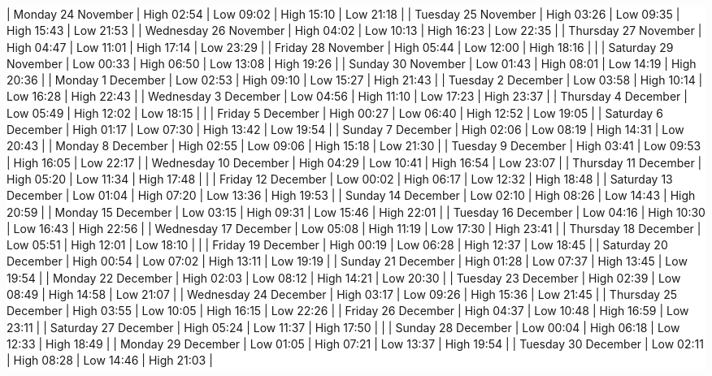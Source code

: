 | Monday 24 November | High 02:54 | Low 09:02 | High 15:10 | Low 21:18 | 
| Tuesday 25 November | High 03:26 | Low 09:35 | High 15:43 | Low 21:53 | 
| Wednesday 26 November | High 04:02 | Low 10:13 | High 16:23 | Low 22:35 | 
| Thursday 27 November | High 04:47 | Low 11:01 | High 17:14 | Low 23:29 | 
| Friday 28 November | High 05:44 | Low 12:00 | High 18:16 |  | 
| Saturday 29 November | Low 00:33 | High 06:50 | Low 13:08 | High 19:26 | 
| Sunday 30 November | Low 01:43 | High 08:01 | Low 14:19 | High 20:36 | 
| Monday 1 December | Low 02:53 | High 09:10 | Low 15:27 | High 21:43 | 
| Tuesday 2 December | Low 03:58 | High 10:14 | Low 16:28 | High 22:43 | 
| Wednesday 3 December | Low 04:56 | High 11:10 | Low 17:23 | High 23:37 | 
| Thursday 4 December | Low 05:49 | High 12:02 | Low 18:15 |  | 
| Friday 5 December | High 00:27 | Low 06:40 | High 12:52 | Low 19:05 | 
| Saturday 6 December | High 01:17 | Low 07:30 | High 13:42 | Low 19:54 | 
| Sunday 7 December | High 02:06 | Low 08:19 | High 14:31 | Low 20:43 | 
| Monday 8 December | High 02:55 | Low 09:06 | High 15:18 | Low 21:30 | 
| Tuesday 9 December | High 03:41 | Low 09:53 | High 16:05 | Low 22:17 | 
| Wednesday 10 December | High 04:29 | Low 10:41 | High 16:54 | Low 23:07 | 
| Thursday 11 December | High 05:20 | Low 11:34 | High 17:48 |  | 
| Friday 12 December | Low 00:02 | High 06:17 | Low 12:32 | High 18:48 | 
| Saturday 13 December | Low 01:04 | High 07:20 | Low 13:36 | High 19:53 | 
| Sunday 14 December | Low 02:10 | High 08:26 | Low 14:43 | High 20:59 | 
| Monday 15 December | Low 03:15 | High 09:31 | Low 15:46 | High 22:01 | 
| Tuesday 16 December | Low 04:16 | High 10:30 | Low 16:43 | High 22:56 | 
| Wednesday 17 December | Low 05:08 | High 11:19 | Low 17:30 | High 23:41 | 
| Thursday 18 December | Low 05:51 | High 12:01 | Low 18:10 |  | 
| Friday 19 December | High 00:19 | Low 06:28 | High 12:37 | Low 18:45 | 
| Saturday 20 December | High 00:54 | Low 07:02 | High 13:11 | Low 19:19 | 
| Sunday 21 December | High 01:28 | Low 07:37 | High 13:45 | Low 19:54 | 
| Monday 22 December | High 02:03 | Low 08:12 | High 14:21 | Low 20:30 | 
| Tuesday 23 December | High 02:39 | Low 08:49 | High 14:58 | Low 21:07 | 
| Wednesday 24 December | High 03:17 | Low 09:26 | High 15:36 | Low 21:45 | 
| Thursday 25 December | High 03:55 | Low 10:05 | High 16:15 | Low 22:26 | 
| Friday 26 December | High 04:37 | Low 10:48 | High 16:59 | Low 23:11 | 
| Saturday 27 December | High 05:24 | Low 11:37 | High 17:50 |  | 
| Sunday 28 December | Low 00:04 | High 06:18 | Low 12:33 | High 18:49 | 
| Monday 29 December | Low 01:05 | High 07:21 | Low 13:37 | High 19:54 | 
| Tuesday 30 December | Low 02:11 | High 08:28 | Low 14:46 | High 21:03 | 